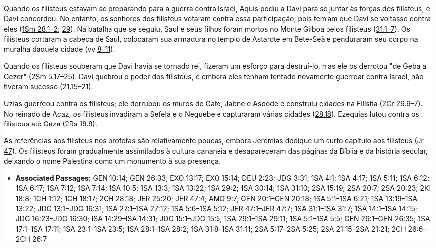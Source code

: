 Quando os filisteus estavam se preparando para a guerra contra Israel, Aquis pediu a Davi para se juntar às forças dos filisteus, e Davi concordou. No entanto, os senhores dos filisteus votaram contra essa participação, pois temiam que Davi se voltasse contra eles ([1Sm 28\.1–2](https://ref.ly/1Sam28:1-1Sam28:2); [29](https://ref.ly/1Sam29:1-1Sam29:11)). Na batalha que se seguiu, Saul e seus filhos foram mortos no Monte Gilboa pelos filisteus ([31\.1–7](https://ref.ly/1Sam31:1-1Sam31:7)). Os filisteus cortaram a cabeça de Saul, colocaram sua armadura no templo de Astarote em Bete\-Seã e penduraram seu corpo na muralha daquela cidade (vv [8–11](https://ref.ly/1Sam31:8-1Sam31:11)).

Quando os filisteus souberam que Davi havia se tornado rei, fizeram um esforço para destruí\-lo, mas ele os derrotou "de Geba a Gezer" ([2Sm 5\.17–25](https://ref.ly/2Sam5:17-2Sam5:25)). Davi quebrou o poder dos filisteus, e embora eles tenham tentado novamente guerrear contra Israel, não tiveram sucesso ([21\.15–21](https://ref.ly/2Sam21:15-2Sam21:21)).

Uzias guerreou contra os filisteus; ele derrubou os muros de Gate, Jabne e Asdode e construiu cidades na Filístia ([2Cr 26\.6–7](https://ref.ly/2Chr26:6-2Chr26:7)). No reinado de Acaz, os filisteus invadiram a Sefelá e o Neguebe e capturaram várias cidades ([28\.18](https://ref.ly/2Chr28:18)). Ezequias lutou contra os filisteus até Gaza ([2Rs 18\.8](https://ref.ly/2Kgs18:8)).

As referências aos filisteus nos profetas são relativamente poucas, embora Jeremias dedique um curto capítulo aos filisteus ([Jr 47](https://ref.ly/Jer47:1-Jer47:7)). Os filisteus foram gradualmente assimilados à cultura cananeia e desapareceram das páginas da Bíblia e da história secular, deixando o nome Palestina como um monumento à sua presença.

* **Associated Passages:** GEN 10:14; GEN 26:33; EXO 13:17; EXO 15:14; DEU 2:23; JDG 3:31; 1SA 4:1; 1SA 4:17; 1SA 5:11; 1SA 6:12; 1SA 6:17; 1SA 7:12; 1SA 7:14; 1SA 10:5; 1SA 13:3; 1SA 13:22; 1SA 29:2; 1SA 30:14; 1SA 31:10; 2SA 15:19; 2SA 20:7; 2SA 20:23; 2KI 18:8; 1CH 1:12; 1CH 18:17; 2CH 28:18; JER 25:20; JER 47:4; AMO 9:7; GEN 20:1–GEN 20:18; 1SA 5:1–1SA 6:21; 1SA 13:19–1SA 13:22; JDG 13:1–JDG 16:31; 1SA 27:1–1SA 27:12; 1SA 5:6–1SA 5:12; JER 47:1–JER 47:7; 1SA 31:1–1SA 31:7; 1SA 14:1–1SA 14:15; JDG 16:23–JDG 16:30; ISA 14:29–ISA 14:31; JDG 15:1–JDG 15:5; 1SA 29:1–1SA 29:11; 1SA 5:1–1SA 5:5; GEN 26:1–GEN 26:35; 1SA 17:1–1SA 17:11; 1SA 23:1–1SA 23:5; 1SA 28:1–1SA 28:2; 1SA 31:8–1SA 31:11; 2SA 5:17–2SA 5:25; 2SA 21:15–2SA 21:21; 2CH 26:6–2CH 26:7

